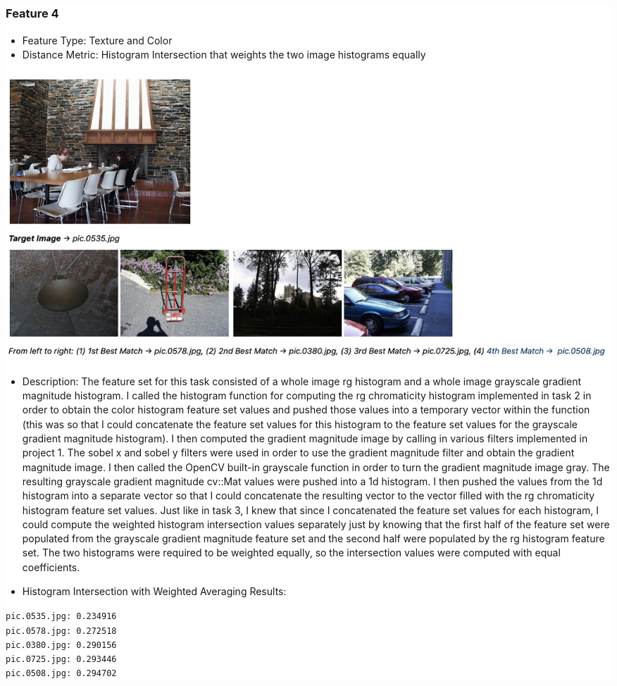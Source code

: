 ### Feature 4
* Feature Type: Texture and Color
* Distance Metric: Histogram Intersection that weights the two image histograms equally
<img src="./images/feature-4.png" alt="feature 4">

* Description: The feature set for this task consisted of a whole image rg histogram and a whole image grayscale gradient magnitude histogram. I called the histogram function for computing the rg chromaticity histogram implemented in task 2 in order to obtain the color histogram feature set values and pushed those values into a temporary vector within the function (this was so that I could concatenate the feature set values for this histogram to the feature set values for the grayscale gradient magnitude histogram). I then computed the gradient magnitude image by calling in various filters implemented in project 1. The sobel x and sobel y filters were used in order to use the gradient magnitude filter and obtain the gradient magnitude image. I then called the OpenCV built-in grayscale function in order to turn the gradient magnitude image gray. The resulting grayscale gradient magnitude cv::Mat values were pushed into a 1d histogram. I then pushed the values from the 1d histogram into a separate vector so that I could concatenate the resulting vector to the vector filled with the rg chromaticity histogram feature set values. Just like in task 3, I knew that since I concatenated the feature set values for each histogram, I could compute the weighted histogram intersection values separately just by knowing that the first half of the feature set were populated from the grayscale gradient magnitude feature set and the second half were populated by the rg histogram feature set. The two histograms were required to be weighted equally, so the intersection values were computed with equal coefficients. 

* Histogram Intersection with Weighted Averaging Results:
```
pic.0535.jpg: 0.234916
pic.0578.jpg: 0.272518
pic.0380.jpg: 0.290156
pic.0725.jpg: 0.293446
pic.0508.jpg: 0.294702
```
